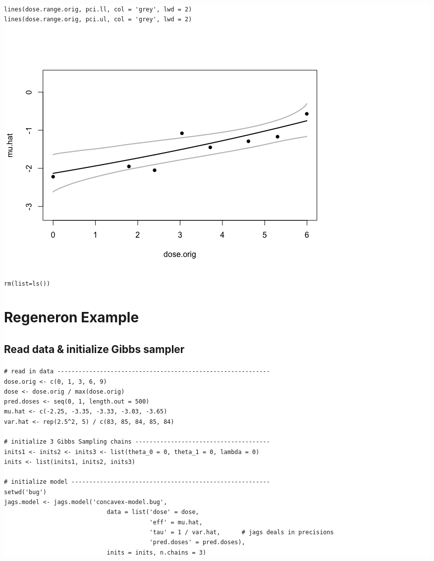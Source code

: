 ``` {.r}
lines(dose.range.orig, pci.ll, col = 'grey', lwd = 2)
lines(dose.range.orig, pci.ul, col = 'grey', lwd = 2)
```

![](0-concavex-demo_files/figure-markdown_github/unnamed-chunk-5-1.png)

``` {.r}
rm(list=ls())
```

Regeneron Example
=================

Read data & initialize Gibbs sampler
------------------------------------

``` {.r}
# read in data ------------------------------------------------------------
dose.orig <- c(0, 1, 3, 6, 9) 
dose <- dose.orig / max(dose.orig)
pred.doses <- seq(0, 1, length.out = 500)
mu.hat <- c(-2.25, -3.35, -3.33, -3.03, -3.65)
var.hat <- rep(2.5^2, 5) / c(83, 85, 84, 85, 84)

# initialize 3 Gibbs Sampling chains --------------------------------------
inits1 <- inits2 <- inits3 <- list(theta_0 = 0, theta_1 = 0, lambda = 0)
inits <- list(inits1, inits2, inits3)

# initialize model --------------------------------------------------------
setwd('bug')
jags.model <- jags.model('concavex-model.bug',
                             data = list('dose' = dose,
                                         'eff' = mu.hat,
                                         'tau' = 1 / var.hat,      # jags deals in precisions
                                         'pred.doses' = pred.doses),
                             inits = inits, n.chains = 3)
```
